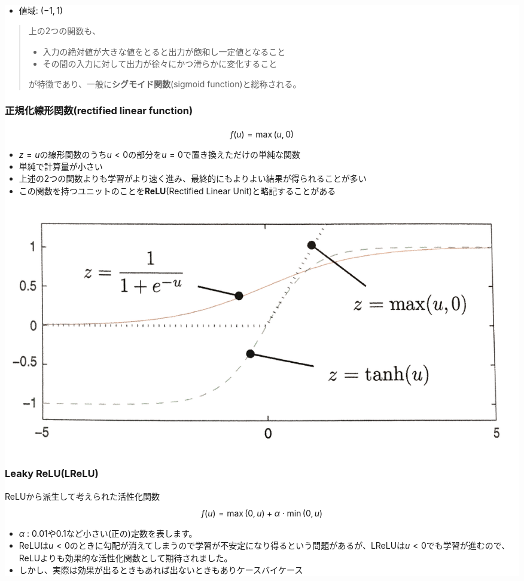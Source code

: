 - 値域: $(-1, 1)$

> 上の2つの関数も、
>
> - 入力の絶対値が大きな値をとると出力が飽和し一定値となること
> - その間の入力に対して出力が徐々にかつ滑らかに変化すること
>
> が特徴であり、一般に**シグモイド関数**(sigmoid function)と総称される。


### 正規化線形関数(rectified linear function)

$$
f\left(u\right) = \max { \left(u,0\right) }
$$

 - $z=u$の線形関数のうち$u<0$の部分を$u=0$で置き換えただけの単純な関数
 - 単純で計算量が小さい
 - 上述の2つの関数よりも学習がより速く進み、最終的にもよりよい結果が得られることが多い
 - この関数を持つユニットのことを**ReLU**(Rectified Linear Unit)と略記することがある

![](imgs/02順伝播型ニューラルネット/図2.3.png)

### Leaky ReLU(LReLU)

ReLUから派生して考えられた活性化関数
$$
f\left( u \right) = \max {\left( 0, u \right)} + \alpha \cdot \min {\left( 0, u \right)}
$$

- $\alpha$ : 0.01や0.1など小さい(正の)定数を表します。
- ReLUは$u < 0$のときに勾配が消えてしまうので学習が不安定になり得るという問題があるが、LReLUは$u < 0$でも学習が進むので、ReLUよりも効果的な活性化関数として期待されました。
- しかし、実際は効果が出るときもあれば出ないときもありケースバイケース
